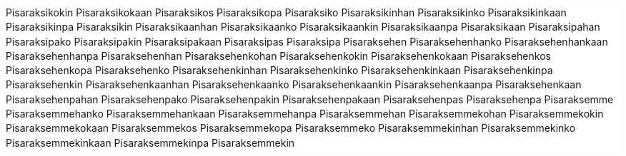 Pisaraksikokin
Pisaraksikokaan
Pisaraksikos
Pisaraksikopa
Pisaraksiko
Pisaraksikinhan
Pisaraksikinko
Pisaraksikinkaan
Pisaraksikinpa
Pisaraksikin
Pisaraksikaanhan
Pisaraksikaanko
Pisaraksikaankin
Pisaraksikaanpa
Pisaraksikaan
Pisaraksipahan
Pisaraksipako
Pisaraksipakin
Pisaraksipakaan
Pisaraksipas
Pisaraksipa
Pisaraksehen
Pisaraksehenhanko
Pisaraksehenhankaan
Pisaraksehenhanpa
Pisaraksehenhan
Pisaraksehenkohan
Pisaraksehenkokin
Pisaraksehenkokaan
Pisaraksehenkos
Pisaraksehenkopa
Pisaraksehenko
Pisaraksehenkinhan
Pisaraksehenkinko
Pisaraksehenkinkaan
Pisaraksehenkinpa
Pisaraksehenkin
Pisaraksehenkaanhan
Pisaraksehenkaanko
Pisaraksehenkaankin
Pisaraksehenkaanpa
Pisaraksehenkaan
Pisaraksehenpahan
Pisaraksehenpako
Pisaraksehenpakin
Pisaraksehenpakaan
Pisaraksehenpas
Pisaraksehenpa
Pisaraksemme
Pisaraksemmehanko
Pisaraksemmehankaan
Pisaraksemmehanpa
Pisaraksemmehan
Pisaraksemmekohan
Pisaraksemmekokin
Pisaraksemmekokaan
Pisaraksemmekos
Pisaraksemmekopa
Pisaraksemmeko
Pisaraksemmekinhan
Pisaraksemmekinko
Pisaraksemmekinkaan
Pisaraksemmekinpa
Pisaraksemmekin